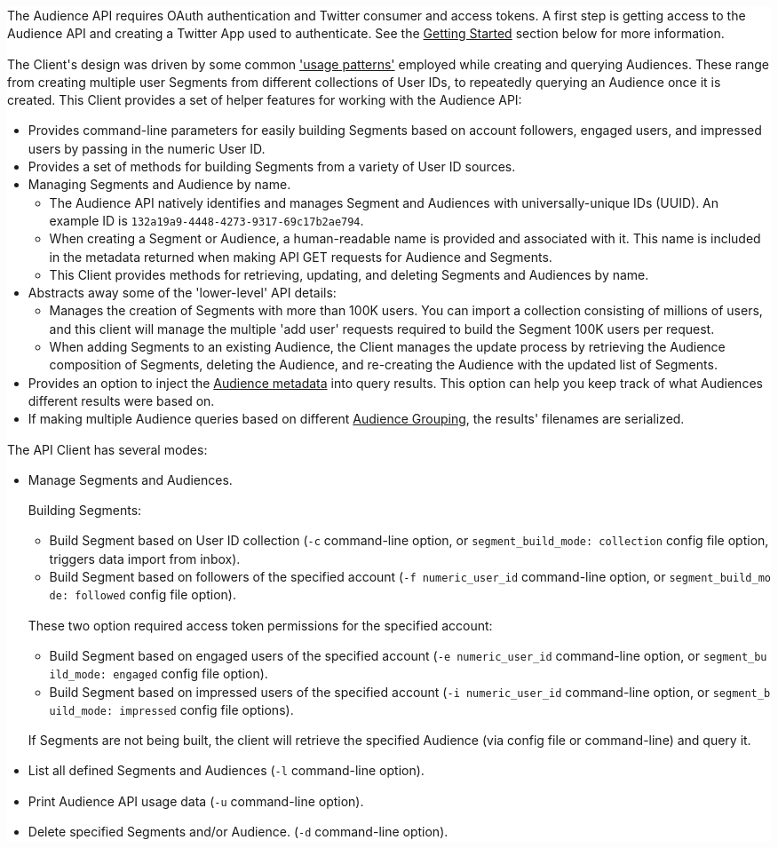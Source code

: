 The Audience API requires OAuth authentication and Twitter consumer and access tokens. A first step is getting access to the Audience API and creating a Twitter App used to authenticate. See the [Getting Started](#getting-started) section below for more information. 

The Client's design was driven by some common ['usage patterns'](#example-usage-patterns) employed while creating and querying Audiences. These range from creating multiple user Segments from different collections of User IDs, to repeatedly querying an Audience once it is created. This Client provides a set of helper features for working with the Audience API:

+ Provides command-line parameters for easily building Segments based on account followers, engaged users, and impressed users by passing in the numeric User ID.
+ Provides a set of methods for building Segments from a variety of User ID sources.
+ Managing Segments and Audience by name. 
  + The Audience API natively identifies and manages Segment and Audiences with universally-unique IDs (UUID). An example ID is ```132a19a9-4448-4273-9317-69c17b2ae794```.
  + When creating a Segment or Audience, a human-readable name is provided and associated with it. This name is included in the metadata returned when making API GET requests for Audience and Segments.  
  + This Client provides methods for retrieving, updating, and deleting Segments and Audiences by name.  
+ Abstracts away some of the 'lower-level' API details:
  + Manages the creation of Segments with more than 100K users. You can import a collection consisting of millions of users, and this client will manage the multiple 'add user' requests required to build the Segment 100K users per request.
  + When adding Segments to an existing Audience, the Client manages the update process by retrieving the Audience composition of Segments, deleting the Audience, and re-creating the Audience with the updated list of Segments.
+ Provides an option to inject the [Audience metadata](#add-audience-metadata) into query results. This option can help you keep track of what Audiences different results were based on.
+ If making multiple Audience queries based on different [Audience Grouping](#audience-groupings), the results' filenames are serialized.
 
The API Client has several modes:

+ Manage Segments and Audiences.

    Building Segments:
    
    + Build Segment based on User ID collection (```-c``` command-line option, or ```segment_build_mode: collection``` config file option, triggers data import from inbox).
    + Build Segment based on followers of the specified account (```-f numeric_user_id``` command-line option, or ```segment_build_mode: followed``` config file option).
    
    These two option required access token permissions for the specified account:
    
    + Build Segment based on engaged users of the specified account (```-e numeric_user_id``` command-line option, or ```segment_build_mode: engaged``` config file option).
    + Build Segment based on impressed users of the specified account (```-i numeric_user_id``` command-line option, or ```segment_build_mode: impressed``` config file options).
    
    If Segments are not being built, the client will retrieve the specified Audience (via config file or command-line) and query it.
        
+ List all defined Segments and Audiences (```-l``` command-line option).
+ Print Audience API usage data (```-u``` command-line option).
+ Delete specified Segments and/or Audience. (```-d``` command-line option).
